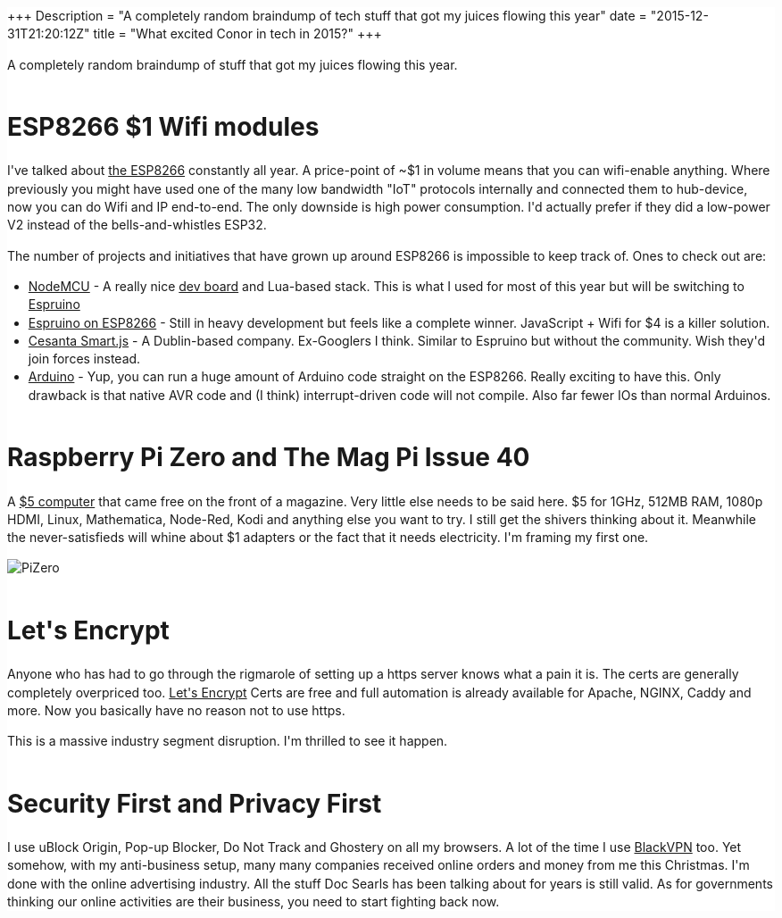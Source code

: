 +++
Description = "A completely random braindump of tech stuff that got my juices flowing this year"
date = "2015-12-31T21:20:12Z"
title = "What excited Conor in tech in 2015?"
+++

A completely random braindump of stuff that got my juices flowing this year.

# ESP8266 $1 Wifi modules
I've talked about [the ESP8266](http://espressif.com/en/products/esp8266/) constantly all year. A price-point of ~$1 in volume means that you can wifi-enable anything. Where previously you might have used one of the many low bandwidth "IoT" protocols internally and connected them to hub-device, now you can do Wifi and IP end-to-end. The only downside is high power consumption. I'd actually prefer if they did a low-power V2 instead of the bells-and-whistles ESP32.

The number of projects and initiatives that have grown up around ESP8266 is impossible to keep track of. Ones to check out are:

* [NodeMCU](http://nodemcu.com/index_en.html) - A really nice [dev board](http://www.electrodragon.com/product/nodemcu-lua-amica-r2-esp8266-wifi-board/) and Lua-based stack. This is what I used for most of this year but will be switching to [Espruino](http://www.espruino.com/)
* [Espruino on ESP8266](https://github.com/tve/EspruinoDocs/blob/master/boards/EspruinoESP8266.md) - Still in heavy development but feels like a complete winner. JavaScript + Wifi for $4 is a killer solution.
* [Cesanta Smart.js](https://blog.cesanta.com/esp8266-and-iot-smartjs-starter-guide) - A Dublin-based company. Ex-Googlers I think. Similar to Espruino but without the community. Wish they'd join forces instead.
* [Arduino](https://github.com/esp8266/Arduino/) - Yup, you can run a huge amount of Arduino code straight on the ESP8266. Really exciting to have this. Only drawback is that native AVR code and (I think) interrupt-driven code will not compile. Also far fewer IOs than normal Arduinos.

# Raspberry Pi Zero and The Mag Pi Issue 40
A [$5 computer](https://www.raspberrypi.org/blog/raspberry-pi-zero/) that came free on the front of a magazine. Very little else needs to be said here. $5 for 1GHz, 512MB RAM, 1080p HDMI, Linux, Mathematica, Node-Red, Kodi and anything else you want to try. I still get the shivers thinking about it. Meanwhile the never-satisfieds will whine about $1 adapters or the fact that it needs electricity. I'm framing my first one.

![PiZero](https://s3-eu-west-1.amazonaws.com/conoroneill.net/wp-content/uploads/2015/12/raspberry-pi-zero-_3510859b.jpg)

# Let's Encrypt
Anyone who has had to go through the rigmarole of setting up a https server knows what a pain it is. The certs are generally completely overpriced too. [Let's Encrypt](https://letsencrypt.org/) Certs are free and full automation is already available for Apache, NGINX, Caddy and more. Now you basically have no reason not to use https.

This is a massive industry segment disruption. I'm thrilled to see it happen.

# Security First and Privacy First
I use uBlock Origin, Pop-up Blocker, Do Not Track and Ghostery on all my browsers. A lot of the time I use [BlackVPN](https://www.blackvpn.com/) too. Yet somehow, with my anti-business setup, many many companies received online orders and money from me this Christmas. I'm done with the online advertising industry. All the stuff Doc Searls has been talking about for years is still valid. As for governments thinking our online activities are their business, you need to start fighting back now.

